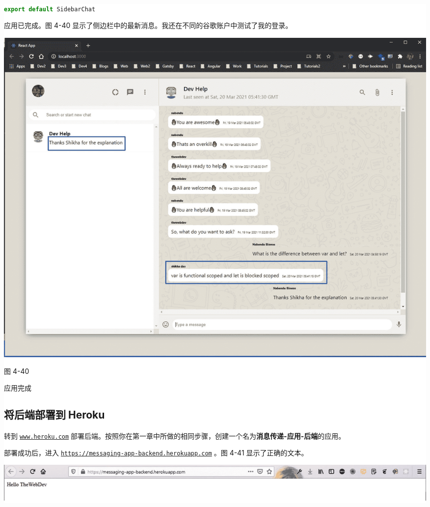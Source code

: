 ```js
export default SidebarChat

```

应用已完成。图 4-40 显示了侧边栏中的最新消息。我还在不同的谷歌账户中测试了我的登录。

![img/512020_1_En_4_Chapter/512020_1_En_4_Fig40_HTML.jpg](img/512020_1_En_4_Fig40_HTML.jpg)

图 4-40

应用完成

## 将后端部署到 Heroku

转到 [`www.heroku.com`](http://www.heroku.com) 部署后端。按照你在第一章中所做的相同步骤，创建一个名为**消息传递-应用-后端**的应用。

部署成功后，进入 [`https://messaging-app-backend.herokuapp.com`](https://messaging-app-backend.herokuapp.com) 。图 4-41 显示了正确的文本。

![img/512020_1_En_4_Chapter/512020_1_En_4_Fig41_HTML.jpg](img/512020_1_En_4_Fig41_HTML.jpg)
